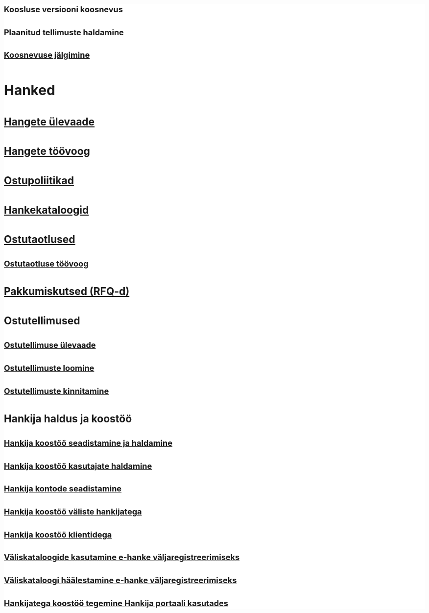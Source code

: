 ### [Koosluse versiooni koosnevus](master-planning/master-plan-explosion-bom-version.md)
### [Plaanitud tellimuste haldamine](master-planning/maintain-planned-orders.md)
### [Koosnevuse jälgimine](master-planning/trace-explosion.md)
# Hanked
## [Hangete ülevaade](procurement/procurement-sourcing-overview.md)
## [Hangete töövoog](procurement/procurement-sourcing-workflows.md)
## [Ostupoliitikad](procurement/purchase-policies.md)
## [Hankekataloogid](procurement/procurement-catalogs.md)
## [Ostutaotlused](procurement/purchase-requisitions-overview.md)
### [Ostutaotluse töövoog](procurement/purchase-requisitions-workflow.md) 
## [Pakkumiskutsed (RFQ-d)](procurement/request-quotations.md)
## Ostutellimused
### [Ostutellimuse ülevaade](procurement/purchase-order-overview.md)
### [Ostutellimuste loomine](procurement/purchase-order-creation.md)
### [Ostutellimuste kinnitamine](procurement/purchase-order-approval-confirmation.md)
## Hankija haldus ja koostöö
### [Hankija koostöö seadistamine ja haldamine](procurement/set-up-maintain-vendor-collaboration.md)
### [Hankija koostöö kasutajate haldamine](procurement/manage-vendor-collaboration-users.md)
### [Hankija kontode seadistamine](procurement/set-up-vendor-accounts.md)
### [Hankija koostöö väliste hankijatega](procurement/vendor-collaboration-work-external-vendors.md)
### [Hankija koostöö klientidega](procurement/vendor-collaboration-work-customers-dynamics-365-operations.md)
### [Väliskataloogide kasutamine e-hanke väljaregistreerimiseks](procurement/use-external-catalogs-for-punchout.md)
### [Väliskataloogi häälestamine e-hanke väljaregistreerimiseks](procurement/set-up-external-catalog-for-punchout.md)
### [Hankijatega koostöö tegemine Hankija portaali kasutades](procurement/collaborate-vendors-vendor-portal.md)